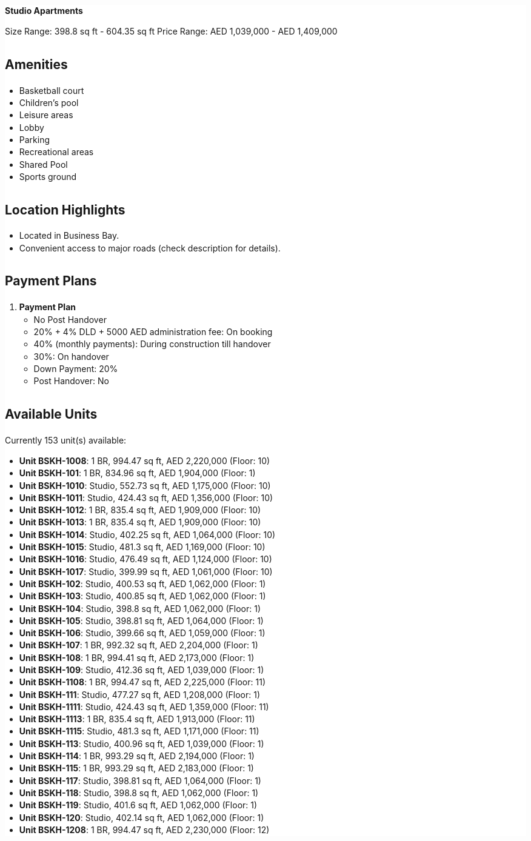 **Studio Apartments**

Size Range: 398.8 sq ft - 604.35 sq ft
Price Range: AED 1,039,000 - AED 1,409,000

## Amenities
- Basketball court
- Children’s pool
- Leisure areas
- Lobby
- Parking
- Recreational areas
- Shared Pool
- Sports ground

## Location Highlights
- Located in Business Bay.
- Convenient access to major roads (check description for details).

## Payment Plans
1. **Payment Plan**
   - No Post Handover
   - 20% + 4% DLD + 5000 AED administration fee: On booking
   - 40% (monthly payments): During construction till handover
   - 30%: On  handover
   - Down Payment: 20%
   - Post Handover: No

## Available Units
Currently 153 unit(s) available:
- **Unit BSKH-1008**: 1 BR, 994.47 sq ft, AED 2,220,000 (Floor: 10)
- **Unit BSKH-101**: 1 BR, 834.96 sq ft, AED 1,904,000 (Floor: 1)
- **Unit BSKH-1010**: Studio, 552.73 sq ft, AED 1,175,000 (Floor: 10)
- **Unit BSKH-1011**: Studio, 424.43 sq ft, AED 1,356,000 (Floor: 10)
- **Unit BSKH-1012**: 1 BR, 835.4 sq ft, AED 1,909,000 (Floor: 10)
- **Unit BSKH-1013**: 1 BR, 835.4 sq ft, AED 1,909,000 (Floor: 10)
- **Unit BSKH-1014**: Studio, 402.25 sq ft, AED 1,064,000 (Floor: 10)
- **Unit BSKH-1015**: Studio, 481.3 sq ft, AED 1,169,000 (Floor: 10)
- **Unit BSKH-1016**: Studio, 476.49 sq ft, AED 1,124,000 (Floor: 10)
- **Unit BSKH-1017**: Studio, 399.99 sq ft, AED 1,061,000 (Floor: 10)
- **Unit BSKH-102**: Studio, 400.53 sq ft, AED 1,062,000 (Floor: 1)
- **Unit BSKH-103**: Studio, 400.85 sq ft, AED 1,062,000 (Floor: 1)
- **Unit BSKH-104**: Studio, 398.8 sq ft, AED 1,062,000 (Floor: 1)
- **Unit BSKH-105**: Studio, 398.81 sq ft, AED 1,064,000 (Floor: 1)
- **Unit BSKH-106**: Studio, 399.66 sq ft, AED 1,059,000 (Floor: 1)
- **Unit BSKH-107**: 1 BR, 992.32 sq ft, AED 2,204,000 (Floor: 1)
- **Unit BSKH-108**: 1 BR, 994.41 sq ft, AED 2,173,000 (Floor: 1)
- **Unit BSKH-109**: Studio, 412.36 sq ft, AED 1,039,000 (Floor: 1)
- **Unit BSKH-1108**: 1 BR, 994.47 sq ft, AED 2,225,000 (Floor: 11)
- **Unit BSKH-111**: Studio, 477.27 sq ft, AED 1,208,000 (Floor: 1)
- **Unit BSKH-1111**: Studio, 424.43 sq ft, AED 1,359,000 (Floor: 11)
- **Unit BSKH-1113**: 1 BR, 835.4 sq ft, AED 1,913,000 (Floor: 11)
- **Unit BSKH-1115**: Studio, 481.3 sq ft, AED 1,171,000 (Floor: 11)
- **Unit BSKH-113**: Studio, 400.96 sq ft, AED 1,039,000 (Floor: 1)
- **Unit BSKH-114**: 1 BR, 993.29 sq ft, AED 2,194,000 (Floor: 1)
- **Unit BSKH-115**: 1 BR, 993.29 sq ft, AED 2,183,000 (Floor: 1)
- **Unit BSKH-117**: Studio, 398.81 sq ft, AED 1,064,000 (Floor: 1)
- **Unit BSKH-118**: Studio, 398.8 sq ft, AED 1,062,000 (Floor: 1)
- **Unit BSKH-119**: Studio, 401.6 sq ft, AED 1,062,000 (Floor: 1)
- **Unit BSKH-120**: Studio, 402.14 sq ft, AED 1,062,000 (Floor: 1)
- **Unit BSKH-1208**: 1 BR, 994.47 sq ft, AED 2,230,000 (Floor: 12)